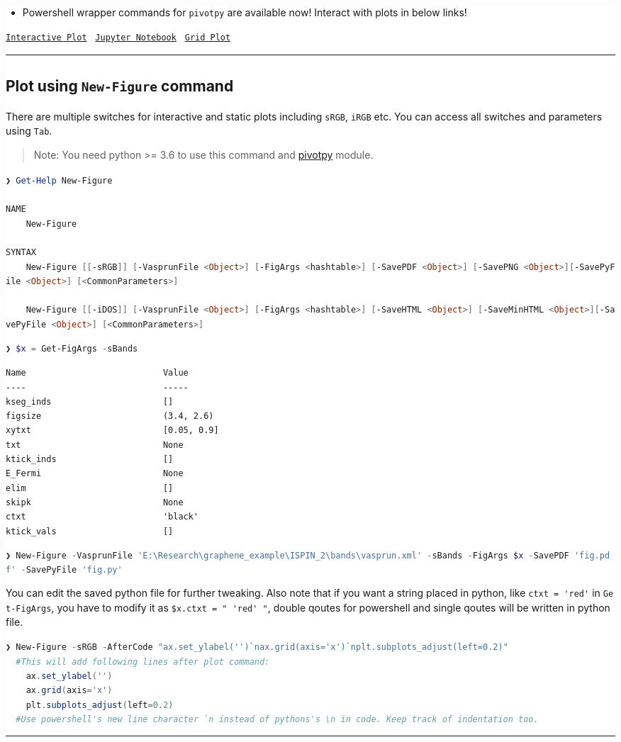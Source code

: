 - Powershell wrapper commands for `pivotpy` are available now! Interact with plots in below links!

[`Interactive Plot`](https://plotly.com/~massgh/36/) &nbsp;
[`Jupyter Notebook`](https://plotly.com/~massgh/64/pivotpy-python-processing-tool-for-va/) &nbsp;
[`Grid Plot`](https://massgh.github.io/InteractiveHTMLs/gridplot.html)

---

## Plot using `New-Figure` command
There are multiple switches for interactive and static plots including `sRGB`, `iRGB` etc. You can access all switches and parameters using `Tab`. 
> Note: You need python >= 3.6 to use this command and [pivotpy](https://massgh.github.io/pivotpy/) module.
```powershell
❯ Get-Help New-Figure

NAME
    New-Figure

SYNTAX
    New-Figure [[-sRGB]] [-VasprunFile <Object>] [-FigArgs <hashtable>] [-SavePDF <Object>] [-SavePNG <Object>][-SavePyFile <Object>] [<CommonParameters>]

    New-Figure [[-iDOS]] [-VasprunFile <Object>] [-FigArgs <hashtable>] [-SaveHTML <Object>] [-SaveMinHTML <Object>][-SavePyFile <Object>] [<CommonParameters>]
```

```powershell
❯ $x = Get-FigArgs -sBands
```

```
Name                           Value
----                           -----
kseg_inds                      []
figsize                        (3.4, 2.6)
xytxt                          [0.05, 0.9]
txt                            None
ktick_inds                     []
E_Fermi                        None
elim                           []
skipk                          None
ctxt                           'black'
ktick_vals                     []
```

```powershell
❯ New-Figure -VasprunFile 'E:\Research\graphene_example\ISPIN_2\bands\vasprun.xml' -sBands -FigArgs $x -SavePDF 'fig.pdf' -SavePyFile 'fig.py'
```
You can edit the saved python file for further tweaking. Also note that if you want a string placed in python, like `ctxt = 'red'` in `Get-FigArgs`, you have to modify it as `$x.ctxt = " 'red' "`, double qoutes for powershell and single qoutes will be written in python file.

```powershell
❯ New-Figure -sRGB -AfterCode "ax.set_ylabel('')`nax.grid(axis='x')`nplt.subplots_adjust(left=0.2)"
  #This will add following lines after plot command:
    ax.set_ylabel('')
    ax.grid(axis='x')
    plt.subplots_adjust(left=0.2)
  #Use powershell's new line character `n instead of pythons's \n in code. Keep track of indentation too. 
```

---